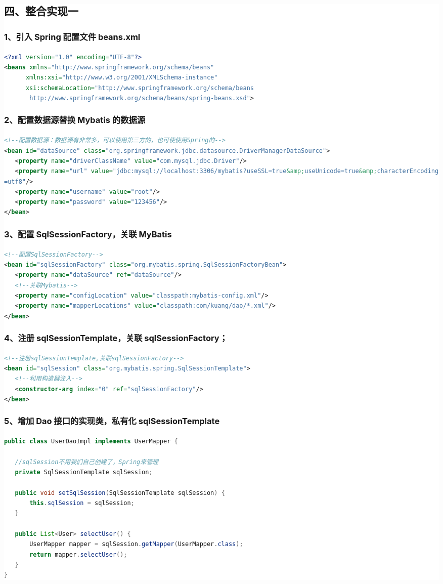 ## 四、整合实现一

### 1、引入 Spring 配置文件 beans.xml

```xml
<?xml version="1.0" encoding="UTF-8"?>
<beans xmlns="http://www.springframework.org/schema/beans"
      xmlns:xsi="http://www.w3.org/2001/XMLSchema-instance"
      xsi:schemaLocation="http://www.springframework.org/schema/beans
       http://www.springframework.org/schema/beans/spring-beans.xsd">
```

### 2、配置数据源替换 Mybatis 的数据源

```xml
<!--配置数据源：数据源有非常多，可以使用第三方的，也可使使用Spring的-->
<bean id="dataSource" class="org.springframework.jdbc.datasource.DriverManagerDataSource">
   <property name="driverClassName" value="com.mysql.jdbc.Driver"/>
   <property name="url" value="jdbc:mysql://localhost:3306/mybatis?useSSL=true&amp;useUnicode=true&amp;characterEncoding=utf8"/>
   <property name="username" value="root"/>
   <property name="password" value="123456"/>
</bean>
```

### 3、配置 SqlSessionFactory，关联 MyBatis

```xml
<!--配置SqlSessionFactory-->
<bean id="sqlSessionFactory" class="org.mybatis.spring.SqlSessionFactoryBean">
   <property name="dataSource" ref="dataSource"/>
   <!--关联Mybatis-->
   <property name="configLocation" value="classpath:mybatis-config.xml"/>
   <property name="mapperLocations" value="classpath:com/kuang/dao/*.xml"/>
</bean>
```

### 4、注册 sqlSessionTemplate，关联 sqlSessionFactory；

```xml
<!--注册sqlSessionTemplate,关联sqlSessionFactory-->
<bean id="sqlSession" class="org.mybatis.spring.SqlSessionTemplate">
   <!--利用构造器注入-->
   <constructor-arg index="0" ref="sqlSessionFactory"/>
</bean>
```

### 5、增加 Dao 接口的实现类，私有化 sqlSessionTemplate

```java
public class UserDaoImpl implements UserMapper {

   //sqlSession不用我们自己创建了，Spring来管理
   private SqlSessionTemplate sqlSession;

   public void setSqlSession(SqlSessionTemplate sqlSession) {
       this.sqlSession = sqlSession;
   }

   public List<User> selectUser() {
       UserMapper mapper = sqlSession.getMapper(UserMapper.class);
       return mapper.selectUser();
   }  
}
```
